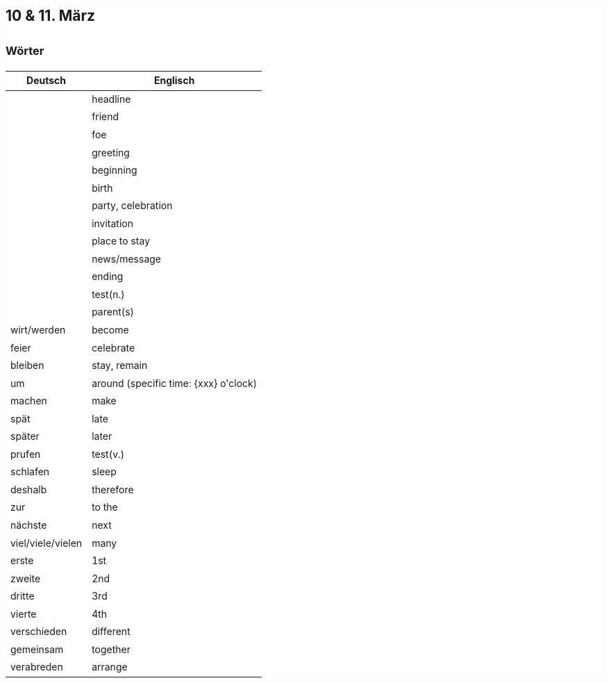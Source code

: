 ## 10 & 11. März

### Wörter

| Deutsch                         | Englisch                              |
| ------------------------------- | ------------------------------------- |
| <d type="er" text="Betreff"/>   | headline                              |
| <d type="er" text="Freund"/>    | friend                                |
| <d type="er" text="Feind"/>     | foe                                   |
| <d type="er" text="Grüß(e)"/>   | greeting                              |
| <d type="er" text="Beginn"/>    | beginning                             |
| <d type="ie" text="Geburt"/>    | birth                                 |
| <d type="ie" text="Feier"/>     | party, celebration                    |
| <d type="ie" text="Einladung"/> | invitation                            |
| <d type="ie" text="Bleibe"/>    | place to stay                         |
| <d type="ie" text="Nachricht"/> | news/message                          |
| <d type="ie" text="Endung"/>    | ending                                |
| <d type="ie" text="Prüfung"/>   | test(n.)                              |
| <d type="as" text="Elter"/>     | parent(s)                             |
| wirt/werden                     | become                                |
| feier                           | celebrate                             |
| bleiben                         | stay, remain                          |
| um                              | around (specific time: {xxx} o'clock) |
| machen                          | make                                  |
| spät                            | late                                  |
| später                          | later                                 |
| prufen                          | test(v.)                              |
| schlafen                        | sleep                                 |
| deshalb                         | therefore                             |
| zur                             | to the                                |
| nächste                         | next                                  |
| viel/viele/vielen               | many                                  |
| erste                           | 1st                                   |
| zweite                          | 2nd                                   |
| dritte                          | 3rd                                   |
| vierte                          | 4th                                   |
| verschieden                     | different                             |
| gemeinsam                       | together                              |
| verabreden                      | arrange                               |